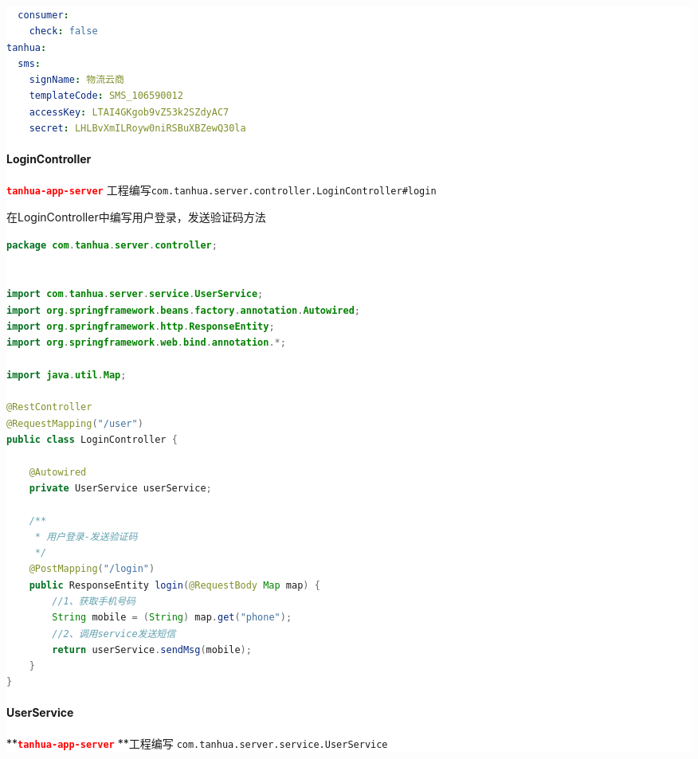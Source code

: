 ```yml
  consumer:
    check: false
tanhua:
  sms:
    signName: 物流云商
    templateCode: SMS_106590012
    accessKey: LTAI4GKgob9vZ53k2SZdyAC7
    secret: LHLBvXmILRoyw0niRSBuXBZewQ30la
```

#### LoginController

<font color=red><b>`tanhua-app-server`</b></font> 工程编写`com.tanhua.server.controller.LoginController#login`

在LoginController中编写用户登录，发送验证码方法

~~~java
package com.tanhua.server.controller;


import com.tanhua.server.service.UserService;
import org.springframework.beans.factory.annotation.Autowired;
import org.springframework.http.ResponseEntity;
import org.springframework.web.bind.annotation.*;

import java.util.Map;

@RestController
@RequestMapping("/user")
public class LoginController {

    @Autowired
    private UserService userService;

    /**
     * 用户登录-发送验证码
     */
    @PostMapping("/login")
    public ResponseEntity login(@RequestBody Map map) {
        //1、获取手机号码
        String mobile = (String) map.get("phone");
        //2、调用service发送短信
        return userService.sendMsg(mobile);
    }
}

~~~

#### UserService

**<font color=red><b>`tanhua-app-server`</b></font> **工程编写 `com.tanhua.server.service.UserService`
